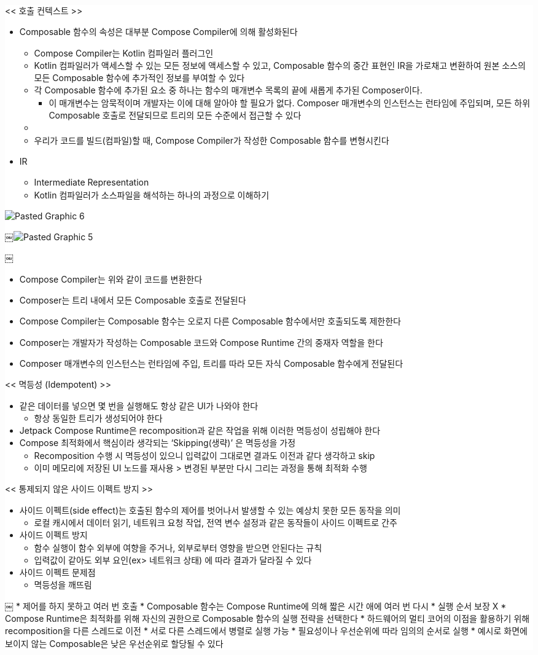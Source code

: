 

<< 호출 컨텍스트 >>

* Composable 함수의 속성은 대부분 Compose Compiler에 의해 활성화된다
    * Compose Compiler는 Kotlin 컴파일러 플러그인
    * Kotlin 컴파일러가 액세스할 수 있는 모든 정보에 액세스할 수 있고, Composable 함수의 중간 표현인 IR을 가로채고 변환하여 원본 소스의 모든 Composable 함수에 추가적인 정보를 부여할 수 있다
    * 각 Composable 함수에 추가된 요소 중 하나는 함수의 매개변수 목록의 끝에 새롭게 추가된 Composer이다.
        * 이 매개변수는 암묵적이며 개발자는 이에 대해 알아야 할 필요가 없다. Composer 매개변수의 인스턴스는 런타임에 주입되며, 모든 하위 Composable 호출로 전달되므로 트리의 모든 수준에서 접근할 수 있다
    * 
    * 우리가 코드를 빌드(컴파일)할 때, Compose Compiler가 작성한 Composable 함수를 변형시킨다

* IR
    * Intermediate Representation
    * Kotlin 컴파일러가 소스파일을 해석하는 하나의 과정으로 이해하기

<img width="646" height="181" alt="Pasted Graphic 6" src="https://github.com/user-attachments/assets/9af9c275-a3b5-484d-b047-fbbe3755573b" />

￼<img width="916" height="687" alt="Pasted Graphic 5" src="https://github.com/user-attachments/assets/5d3a6459-4540-4e6a-856c-29c0eaa38242" />

￼
* Compose Compiler는 위와 같이 코드를 변환한다
* Composer는 트리 내에서 모든 Composable 호출로 전달된다
* Compose Compiler는 Composable 함수는 오로지 다른 Composable 함수에서만 호출되도록 제한한다

* Composer는 개발자가 작성하는 Composable 코드와 Compose Runtime 간의 중재자 역할을 한다
* Composer 매개변수의 인스턴스는 런타임에 주입, 트리를 따라 모든 자식 Composable 함수에게 전달된다


<< 멱등성 (Idempotent) >>

* 같은 데이터를 넣으면 몇 번을 실행해도 항상 같은 UI가 나와야 한다
    * 항상 동일한 트리가 생성되어야 한다
* Jetpack Compose Runtime은 recomposition과 같은 작업을 위해 이러한 멱등성이 성립해야 한다
* Compose 최적화에서 핵심이라 생각되는 ‘Skipping(생략)’ 은 멱등성을 가정
    * Recomposition 수행 시 멱등성이 있으니 입력값이 그대로면 결과도 이전과 같다 생각하고 skip 
    * 이미 메모리에 저장된 UI 노드를 재사용 > 변경된 부분만 다시 그리는 과정을 통해 최적화 수행

<< 통제되지 않은 사이드 이펙트 방지 >>

* 사이드 이펙트(side effect)는 호출된 함수의 제어를 벗어나서 발생할 수 있는 예상치 못한 모든 동작을 의미
    * 로컬 캐시에서 데이터 읽기, 네트워크 요청 작업, 전역 변수 설정과 같은 동작들이 사이드 이펙트로 간주
* 사이드 이펙트 방지
    * 함수 실행이 함수 외부에 여향을 주거나, 외부로부터 영향을 받으면 안된다는 규칙
    * 입력값이 같아도 외부 요인(ex> 네트워크 상태) 에 따라 결과가 달라질 수 있다
* 사이드 이펙트 문제점
    * 멱등성을 깨뜨림

￼
    * 제어를 하지 못하고 여러 번 호출
        * Composable 함수는 Compose Runtime에 의해 짧은 시간 애에 여러 번 다시
    * 실행 순서 보장 X
        * Compose Runtime은 최적화를 위해 자신의 권한으로 Composable 함수의 실행 전략을 선택한다
            * 하드웨어의 멀티 코어의 이점을 활용하기 위해 recomposition을 다른 스레드로 이전
                * 서로 다른 스레드에서 병렬로 실행 가능
            * 필요성이나 우선순위에 따라 임의의 순서로 실행
                * 예시로 화면에 보이지 않는 Composable은 낮은 우선순위로 할당될 수 있다
